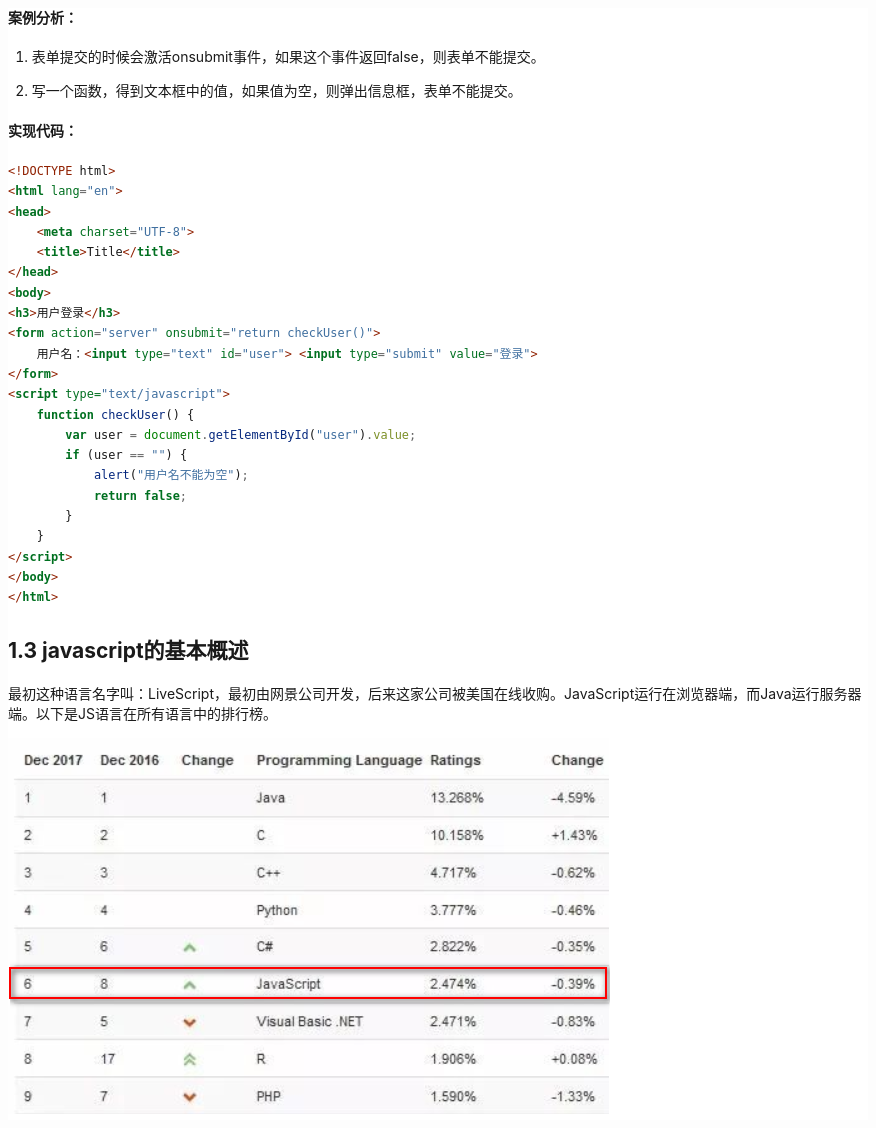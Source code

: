 #### 案例分析：

1) 表单提交的时候会激活onsubmit事件，如果这个事件返回false，则表单不能提交。

2) 写一个函数，得到文本框中的值，如果值为空，则弹出信息框，表单不能提交。

#### 实现代码：

```html
<!DOCTYPE html>
<html lang="en">
<head>
    <meta charset="UTF-8">
    <title>Title</title>
</head>
<body>
<h3>用户登录</h3>
<form action="server" onsubmit="return checkUser()">
    用户名：<input type="text" id="user"> <input type="submit" value="登录">
</form>
<script type="text/javascript">
    function checkUser() {
        var user = document.getElementById("user").value;
        if (user == "") {
            alert("用户名不能为空");
            return false;
        }
    }
</script>
</body>
</html>
```

## 1.3 javascript的基本概述

​	最初这种语言名字叫：LiveScript，最初由网景公司开发，后来这家公司被美国在线收购。JavaScript运行在浏览器端，而Java运行服务器端。以下是JS语言在所有语言中的排行榜。

![2017年12月编程语言排行榜](image/02-语言排行榜.png "2017年12月编程语言排行榜")

